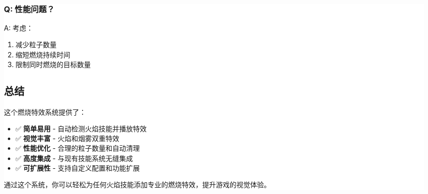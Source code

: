 ### Q: 性能问题？
A: 考虑：
1. 减少粒子数量
2. 缩短燃烧持续时间
3. 限制同时燃烧的目标数量

## 总结

这个燃烧特效系统提供了：
- ✅ **简单易用** - 自动检测火焰技能并播放特效
- ✅ **视觉丰富** - 火焰和烟雾双重特效
- ✅ **性能优化** - 合理的粒子数量和自动清理
- ✅ **高度集成** - 与现有技能系统无缝集成
- ✅ **可扩展性** - 支持自定义配置和功能扩展

通过这个系统，你可以轻松为任何火焰技能添加专业的燃烧特效，提升游戏的视觉体验。